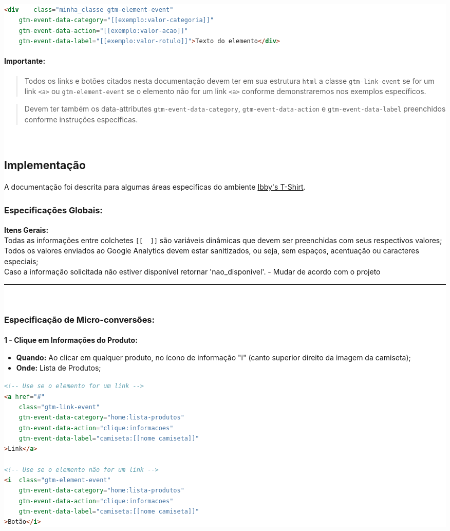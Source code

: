 ```html
<div 	class="minha_classe gtm-element-event"
  	gtm-event-data-category="[[exemplo:valor-categoria]]"
 	gtm-event-data-action="[[exemplo:valor-acao]]"
 	gtm-event-data-label="[[exemplo:valor-rotulo]]">Texto do elemento</div>
```

#### Importante:
> Todos os links e botões citados nesta documentação devem ter em sua estrutura `html` a classe `gtm-link-event` se for um link `<a>` ou `gtm-element-event` se o elemento não for um link `<a>` conforme demonstraremos nos exemplos específicos.<br />

> Devem ter também os data-attributes `gtm-event-data-category`, `gtm-event-data-action` e `gtm-event-data-label` preenchidos conforme instruções específicas.

<br />	 	

## Implementação

A documentação foi descrita para algumas áreas especificas do ambiente [Ibby's T-Shirt](https://enhancedecommerce.appspot.com/).


### Especificações Globais:

**Itens Gerais:**<br />
Todas as informações entre colchetes `[[  ]]` são variáveis dinâmicas que devem ser preenchidas com seus respectivos valores; <br />
Todos os valores enviados ao Google Analytics devem estar sanitizados, ou seja, sem espaços, acentuação ou caracteres especiais; <br />
Caso a informação solicitada não estiver disponível retornar 'nao_disponivel'. - Mudar de acordo com o projeto

---

<br />

### Especificação de Micro-conversões:


**1 - Clique em Informações do Produto:**<br />

- **Quando:** Ao clicar em qualquer produto, no ícono de informação "i" (canto superior direito da imagem da camiseta);
- **Onde:** Lista de Produtos;

```html
<!-- Use se o elemento for um link -->
<a href="#"
	class="gtm-link-event"
	gtm-event-data-category="home:lista-produtos"
	gtm-event-data-action="clique:informacoes"
	gtm-event-data-label="camiseta:[[nome camiseta]]"
>Link</a>

<!-- Use se o elemento não for um link -->
<i 	class="gtm-element-event"
	gtm-event-data-category="home:lista-produtos"
	gtm-event-data-action="clique:informacoes"
	gtm-event-data-label="camiseta:[[nome camiseta]]"
>Botão</i>
```
